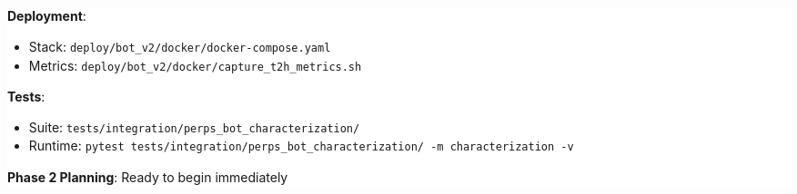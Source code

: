 **Deployment**:
- Stack: `deploy/bot_v2/docker/docker-compose.yaml`
- Metrics: `deploy/bot_v2/docker/capture_t2h_metrics.sh`

**Tests**:
- Suite: `tests/integration/perps_bot_characterization/`
- Runtime: `pytest tests/integration/perps_bot_characterization/ -m characterization -v`

**Phase 2 Planning**: Ready to begin immediately
